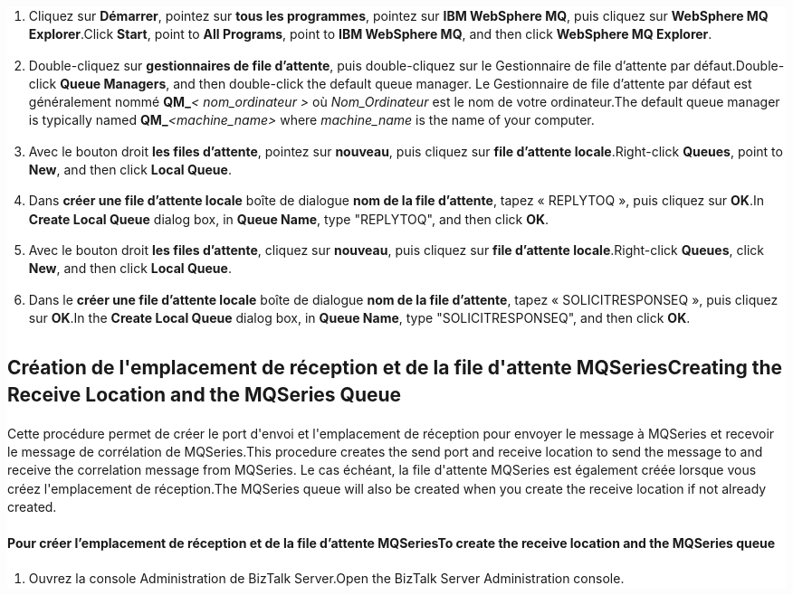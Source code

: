 1.  <span data-ttu-id="6b1d1-141">Cliquez sur **Démarrer**, pointez sur **tous les programmes**, pointez sur **IBM WebSphere MQ**, puis cliquez sur **WebSphere MQ Explorer**.</span><span class="sxs-lookup"><span data-stu-id="6b1d1-141">Click **Start**, point to **All Programs**, point to **IBM WebSphere MQ**, and then click **WebSphere MQ Explorer**.</span></span>  
  
2.  <span data-ttu-id="6b1d1-142">Double-cliquez sur **gestionnaires de file d’attente**, puis double-cliquez sur le Gestionnaire de file d’attente par défaut.</span><span class="sxs-lookup"><span data-stu-id="6b1d1-142">Double-click **Queue Managers**, and then double-click the default queue manager.</span></span> <span data-ttu-id="6b1d1-143">Le Gestionnaire de file d’attente par défaut est généralement nommé **QM_***< nom_ordinateur >* où *Nom_Ordinateur* est le nom de votre ordinateur.</span><span class="sxs-lookup"><span data-stu-id="6b1d1-143">The default queue manager is typically named **QM_***<machine_name>* where *machine_name* is the name of your computer.</span></span>  
  
3.  <span data-ttu-id="6b1d1-144">Avec le bouton droit **les files d’attente**, pointez sur **nouveau**, puis cliquez sur **file d’attente locale**.</span><span class="sxs-lookup"><span data-stu-id="6b1d1-144">Right-click **Queues**, point to **New**, and then click **Local Queue**.</span></span>  
  
4.  <span data-ttu-id="6b1d1-145">Dans **créer une file d’attente locale** boîte de dialogue **nom de la file d’attente**, tapez « REPLYTOQ », puis cliquez sur **OK**.</span><span class="sxs-lookup"><span data-stu-id="6b1d1-145">In **Create Local Queue** dialog box, in **Queue Name**, type "REPLYTOQ", and then click **OK**.</span></span>  
  
5.  <span data-ttu-id="6b1d1-146">Avec le bouton droit **les files d’attente**, cliquez sur **nouveau**, puis cliquez sur **file d’attente locale**.</span><span class="sxs-lookup"><span data-stu-id="6b1d1-146">Right-click **Queues**, click **New**, and then click **Local Queue**.</span></span>  
  
6.  <span data-ttu-id="6b1d1-147">Dans le **créer une file d’attente locale** boîte de dialogue **nom de la file d’attente**, tapez « SOLICITRESPONSEQ », puis cliquez sur **OK**.</span><span class="sxs-lookup"><span data-stu-id="6b1d1-147">In the **Create Local Queue** dialog box, in **Queue Name**, type "SOLICITRESPONSEQ", and then click **OK**.</span></span>  
  
## <a name="creating-the-receive-location-and-the-mqseries-queue"></a><span data-ttu-id="6b1d1-148">Création de l'emplacement de réception et de la file d'attente MQSeries</span><span class="sxs-lookup"><span data-stu-id="6b1d1-148">Creating the Receive Location and the MQSeries Queue</span></span>  
 <span data-ttu-id="6b1d1-149">Cette procédure permet de créer le port d'envoi et l'emplacement de réception pour envoyer le message à MQSeries et recevoir le message de corrélation de MQSeries.</span><span class="sxs-lookup"><span data-stu-id="6b1d1-149">This procedure creates the send port and receive location to send the message to and receive the correlation message from MQSeries.</span></span> <span data-ttu-id="6b1d1-150">Le cas échéant, la file d'attente MQSeries est également créée lorsque vous créez l'emplacement de réception.</span><span class="sxs-lookup"><span data-stu-id="6b1d1-150">The MQSeries queue will also be created when you create the receive location if not already created.</span></span>  
  
#### <a name="to-create-the-receive-location-and-the-mqseries-queue"></a><span data-ttu-id="6b1d1-151">Pour créer l’emplacement de réception et de la file d’attente MQSeries</span><span class="sxs-lookup"><span data-stu-id="6b1d1-151">To create the receive location and the MQSeries queue</span></span>  
  
1.  <span data-ttu-id="6b1d1-152">Ouvrez la console Administration de BizTalk Server.</span><span class="sxs-lookup"><span data-stu-id="6b1d1-152">Open the BizTalk Server Administration console.</span></span>  
  